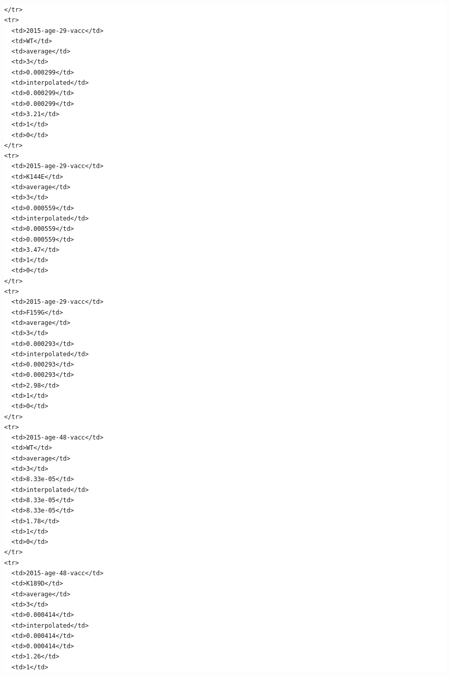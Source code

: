     </tr>
    <tr>
      <td>2015-age-29-vacc</td>
      <td>WT</td>
      <td>average</td>
      <td>3</td>
      <td>0.000299</td>
      <td>interpolated</td>
      <td>0.000299</td>
      <td>0.000299</td>
      <td>3.21</td>
      <td>1</td>
      <td>0</td>
    </tr>
    <tr>
      <td>2015-age-29-vacc</td>
      <td>K144E</td>
      <td>average</td>
      <td>3</td>
      <td>0.000559</td>
      <td>interpolated</td>
      <td>0.000559</td>
      <td>0.000559</td>
      <td>3.47</td>
      <td>1</td>
      <td>0</td>
    </tr>
    <tr>
      <td>2015-age-29-vacc</td>
      <td>F159G</td>
      <td>average</td>
      <td>3</td>
      <td>0.000293</td>
      <td>interpolated</td>
      <td>0.000293</td>
      <td>0.000293</td>
      <td>2.98</td>
      <td>1</td>
      <td>0</td>
    </tr>
    <tr>
      <td>2015-age-48-vacc</td>
      <td>WT</td>
      <td>average</td>
      <td>3</td>
      <td>8.33e-05</td>
      <td>interpolated</td>
      <td>8.33e-05</td>
      <td>8.33e-05</td>
      <td>1.78</td>
      <td>1</td>
      <td>0</td>
    </tr>
    <tr>
      <td>2015-age-48-vacc</td>
      <td>K189D</td>
      <td>average</td>
      <td>3</td>
      <td>0.000414</td>
      <td>interpolated</td>
      <td>0.000414</td>
      <td>0.000414</td>
      <td>1.26</td>
      <td>1</td>